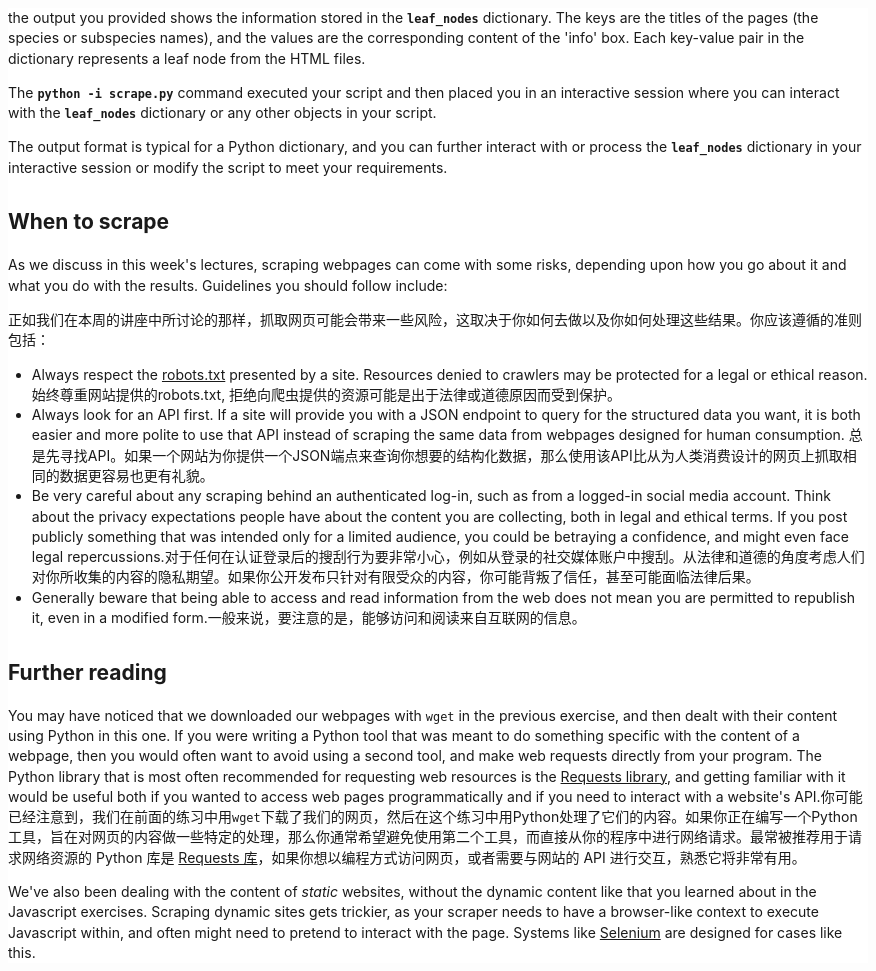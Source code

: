 the output you provided shows the information stored in the **`leaf_nodes`** dictionary. The keys are the titles of the pages (the species or subspecies names), and the values are the corresponding content of the 'info' box. Each key-value pair in the dictionary represents a leaf node from the HTML files.

The **`python -i scrape.py`** command executed your script and then placed you in an interactive session where you can interact with the **`leaf_nodes`** dictionary or any other objects in your script.

The output format is typical for a Python dictionary, and you can further interact with or process the **`leaf_nodes`** dictionary in your interactive session or modify the script to meet your requirements.

## When to scrape

As we discuss in this week's lectures, scraping webpages can come with some risks, depending upon how you go about it and what you do with the results. Guidelines you should follow include:

正如我们在本周的讲座中所讨论的那样，抓取网页可能会带来一些风险，这取决于你如何去做以及你如何处理这些结果。你应该遵循的准则包括：

- Always respect the [robots.txt](https://developers.google.com/search/docs/crawling-indexing/robots/robots_txt) presented by a site. Resources denied to crawlers may be protected for a legal or ethical reason.始终尊重网站提供的robots.txt, 拒绝向爬虫提供的资源可能是出于法律或道德原因而受到保护。
- Always look for an API first. If a site will provide you with a JSON endpoint to query for the structured data you want, it is both easier and more polite to use that API instead of scraping the same data from webpages designed for human consumption. 总是先寻找API。如果一个网站为你提供一个JSON端点来查询你想要的结构化数据，那么使用该API比从为人类消费设计的网页上抓取相同的数据更容易也更有礼貌。
- Be very careful about any scraping behind an authenticated log-in, such as from a logged-in social media account. Think about the privacy expectations people have about the content you are collecting, both in legal and ethical terms. If you post publicly something that was intended only for a limited audience, you could be betraying a confidence, and might even face legal repercussions.对于任何在认证登录后的搜刮行为要非常小心，例如从登录的社交媒体账户中搜刮。从法律和道德的角度考虑人们对你所收集的内容的隐私期望。如果你公开发布只针对有限受众的内容，你可能背叛了信任，甚至可能面临法律后果。
- Generally beware that being able to access and read information from the web does not mean you are permitted to republish it, even in a modified form.一般来说，要注意的是，能够访问和阅读来自互联网的信息。

## Further reading

You may have noticed that we downloaded our webpages with `wget` in the previous exercise, and then dealt with their content using Python in this one. If you were writing a Python tool that was meant to do something specific with the content of a webpage, then you would often want to avoid using a second tool, and make web requests directly from your program. The Python library that is most often recommended for requesting web resources is the [Requests library](https://docs.python-requests.org/en/latest/), and getting familiar with it would be useful both if you wanted to access web pages programmatically and if you need to interact with a website's API.你可能已经注意到，我们在前面的练习中用`wget`下载了我们的网页，然后在这个练习中用Python处理了它们的内容。如果你正在编写一个Python工具，旨在对网页的内容做一些特定的处理，那么你通常希望避免使用第二个工具，而直接从你的程序中进行网络请求。最常被推荐用于请求网络资源的 Python 库是 [Requests 库](https://docs.python-requests.org/en/latest/)，如果你想以编程方式访问网页，或者需要与网站的 API 进行交互，熟悉它将非常有用。

We've also been dealing with the content of *static* websites, without the dynamic content like that you learned about in the Javascript exercises. Scraping dynamic sites gets trickier, as your scraper needs to have a browser-like context to execute Javascript within, and often might need to pretend to interact with the page. Systems like [Selenium](https://www.selenium.dev/documentation/) are designed for cases like this.
